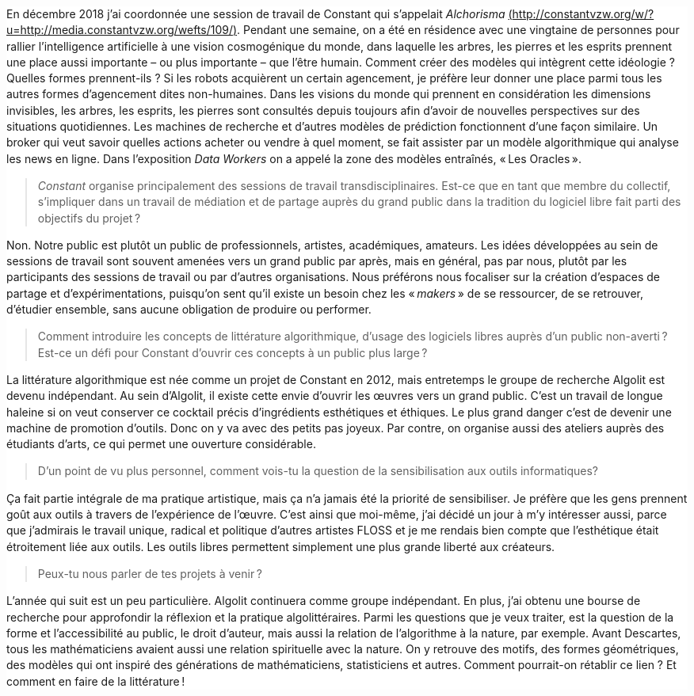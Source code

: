 En décembre 2018 j’ai coordonnée une session de travail de Constant qui s’appelait *Alchorisma* [(http://constantvzw.org/w/?u=http://media.constantvzw.org/wefts/109/)](http://constantvzw.org/w/?u=http://media.constantvzw.org/wefts/109/). Pendant une semaine, on a été en résidence avec une vingtaine de personnes pour rallier l’intelligence artificielle à une vision cosmogénique du monde, dans laquelle les arbres, les pierres et les esprits prennent une place aussi importante – ou plus importante – que l’être humain. Comment créer des modèles qui intègrent cette idéologie ? Quelles formes prennent-ils ?
Si les robots acquièrent un certain agencement, je préfère leur donner une place parmi tous les autres formes d’agencement dites non-humaines. Dans les visions du monde qui prennent en considération les dimensions invisibles, les arbres, les esprits, les pierres sont consultés depuis toujours afin d’avoir de nouvelles perspectives sur des situations quotidiennes. Les machines de recherche et d’autres modèles de prédiction fonctionnent d’une façon similaire. Un broker qui veut savoir quelles actions acheter ou vendre à quel moment, se fait assister par un modèle algorithmique qui analyse les news en ligne. Dans l’exposition *Data Workers* on a appelé la zone des modèles entraînés, «&#8239;Les Oracles&#8239;».

> *Constant* organise principalement des sessions de travail transdisciplinaires. Est-ce que en tant que membre du collectif, s’impliquer dans un travail de médiation et de partage auprès du grand public dans la tradition du logiciel libre fait parti des objectifs du projet&#8239;?

Non. Notre public est plutôt un public de professionnels, artistes, académiques, amateurs. Les idées développées au sein de sessions de travail sont souvent amenées vers un grand public par après, mais en général, pas par nous, plutôt par les participants des sessions de travail ou par d’autres organisations. Nous préférons nous focaliser sur la création d’espaces de partage et d’expérimentations, puisqu’on sent qu’il existe un besoin chez les «&#8239;*makers*&#8239;» de se ressourcer, de se retrouver, d’étudier ensemble, sans aucune obligation de produire ou performer.

> Comment introduire les concepts de littérature algorithmique, d’usage des logiciels libres auprès d’un public non-averti&#8239;? Est-ce un défi pour Constant d’ouvrir ces concepts à un public plus large&#8239;?

La littérature algorithmique est née comme un projet de Constant en 2012, mais entretemps le groupe de recherche Algolit est devenu indépendant. Au sein d’Algolit, il existe cette envie d’ouvrir les œuvres vers un grand public. C’est un travail de longue haleine si on veut conserver ce cocktail précis d’ingrédients esthétiques et éthiques. Le plus grand danger c’est de devenir une machine de promotion d’outils. Donc on y va avec des petits pas joyeux. Par contre, on organise aussi des ateliers auprès des étudiants d’arts, ce qui permet une ouverture considérable.

> D’un point de vu plus personnel, comment vois-tu la question de la sensibilisation aux outils informatiques?

Ça fait partie intégrale de ma pratique artistique, mais ça n’a jamais été la priorité de sensibiliser. Je préfère que les gens prennent goût aux outils à travers de l’expérience de l’œuvre. C’est ainsi que moi-même, j’ai décidé un jour à m’y intéresser aussi, parce que j’admirais le travail unique, radical et politique d’autres artistes FLOSS et je me rendais bien compte que l’esthétique était étroitement liée aux outils. Les outils libres permettent simplement une plus grande liberté aux créateurs.

> Peux-tu nous parler de tes projets à venir&#8239;?

L’année qui suit est un peu particulière. Algolit continuera comme groupe indépendant. En plus, j’ai obtenu une bourse de recherche pour approfondir la réflexion et la pratique algolittéraires. Parmi les questions que je veux traiter, est la question de la forme et l’accessibilité au public, le droit d’auteur, mais aussi la relation de l’algorithme à la nature, par exemple. Avant Descartes, tous les mathématiciens avaient aussi une relation spirituelle avec la nature. On y retrouve des motifs, des formes géométriques, des modèles qui ont inspiré des générations de mathématiciens, statisticiens et autres. Comment pourrait-on rétablir ce lien ? Et comment en faire de la littérature&#8239;!
